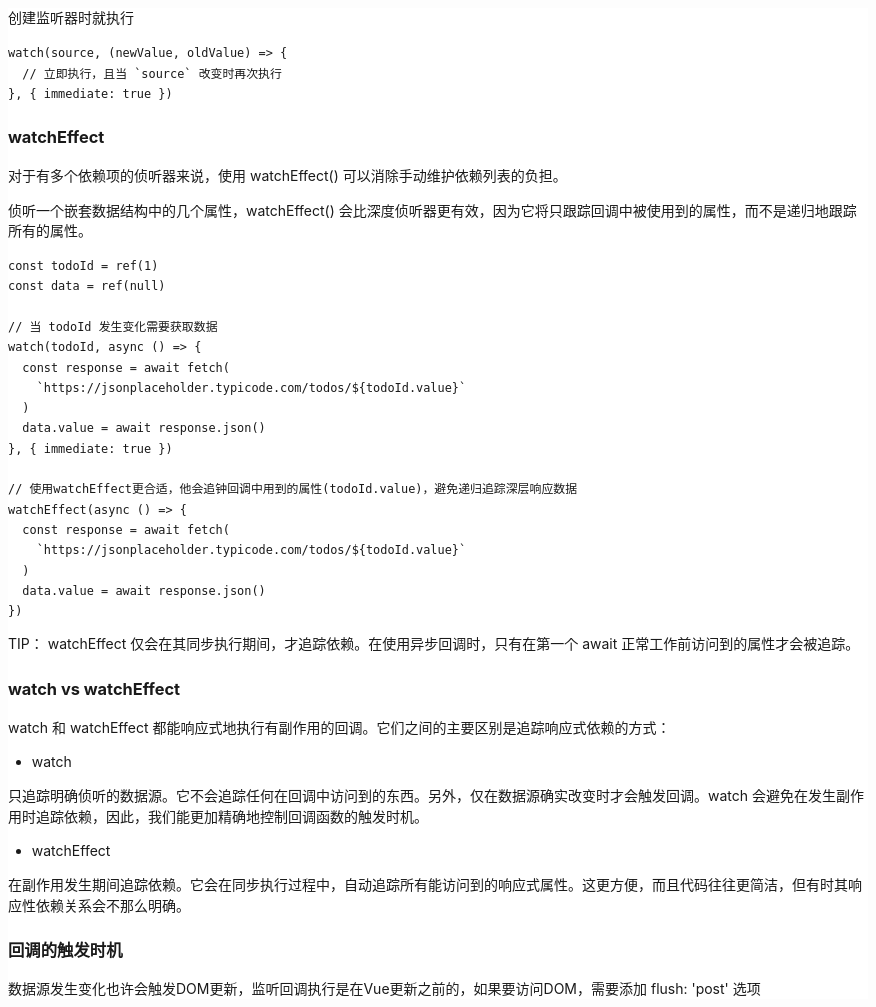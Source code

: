 创建监听器时就执行

```
watch(source, (newValue, oldValue) => {
  // 立即执行，且当 `source` 改变时再次执行
}, { immediate: true })

```

### watchEffect

对于有多个依赖项的侦听器来说，使用 watchEffect() 可以消除手动维护依赖列表的负担。

侦听一个嵌套数据结构中的几个属性，watchEffect() 会比深度侦听器更有效，因为它将只跟踪回调中被使用到的属性，而不是递归地跟踪所有的属性。

```
const todoId = ref(1)
const data = ref(null)

// 当 todoId 发生变化需要获取数据
watch(todoId, async () => {
  const response = await fetch(
    `https://jsonplaceholder.typicode.com/todos/${todoId.value}`
  )
  data.value = await response.json()
}, { immediate: true })

// 使用watchEffect更合适，他会追钟回调中用到的属性(todoId.value)，避免递归追踪深层响应数据
watchEffect(async () => {
  const response = await fetch(
    `https://jsonplaceholder.typicode.com/todos/${todoId.value}`
  )
  data.value = await response.json()
})  

```

TIP： watchEffect 仅会在其同步执行期间，才追踪依赖。在使用异步回调时，只有在第一个 await 正常工作前访问到的属性才会被追踪。

 

### watch vs watchEffect

watch 和 watchEffect 都能响应式地执行有副作用的回调。它们之间的主要区别是追踪响应式依赖的方式：

- watch

只追踪明确侦听的数据源。它不会追踪任何在回调中访问到的东西。另外，仅在数据源确实改变时才会触发回调。watch 会避免在发生副作用时追踪依赖，因此，我们能更加精确地控制回调函数的触发时机。

- watchEffect

在副作用发生期间追踪依赖。它会在同步执行过程中，自动追踪所有能访问到的响应式属性。这更方便，而且代码往往更简洁，但有时其响应性依赖关系会不那么明确。

 

### 回调的触发时机

数据源发生变化也许会触发DOM更新，监听回调执行是在Vue更新之前的，如果要访问DOM，需要添加 flush: 'post' 选项
